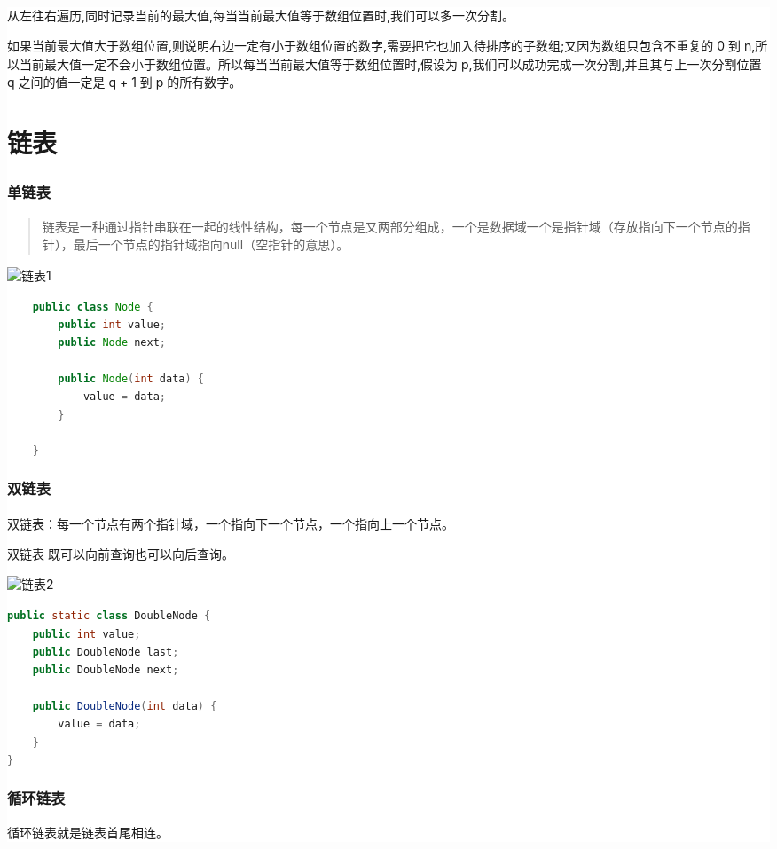 从左往右遍历,同时记录当前的最大值,每当当前最大值等于数组位置时,我们可以多一次分割。

如果当前最大值大于数组位置,则说明右边一定有小于数组位置的数字,需要把它也加入待排序的子数组;又因为数组只包含不重复的 0 到 n,所以当前最大值一定不会小于数组位置。所以每当当前最大值等于数组位置时,假设为 p,我们可以成功完成一次分割,并且其与上一次分割位置 q 之间的值一定是 q + 1 到 p 的所有数字。







# 链表

### 单链表

> 链表是一种通过指针串联在一起的线性结构，每一个节点是又两部分组成，一个是数据域一个是指针域（存放指向下一个节点的指针），最后一个节点的指针域指向null（空指针的意思）。

![链表1](https://img-blog.csdnimg.cn/20200806194529815.png)

```java
    public class Node {
        public int value;
        public Node next;
        
        public Node(int data) {
            value = data;
        }
        
    }
```



### 双链表

双链表：每一个节点有两个指针域，一个指向下一个节点，一个指向上一个节点。

双链表 既可以向前查询也可以向后查询。

![链表2](https://img-blog.csdnimg.cn/20200806194559317.png)

```java
public static class DoubleNode {
	public int value;
	public DoubleNode last;
	public DoubleNode next;

	public DoubleNode(int data) {
		value = data;
	}
}
```

### 循环链表

循环链表就是链表首尾相连。
